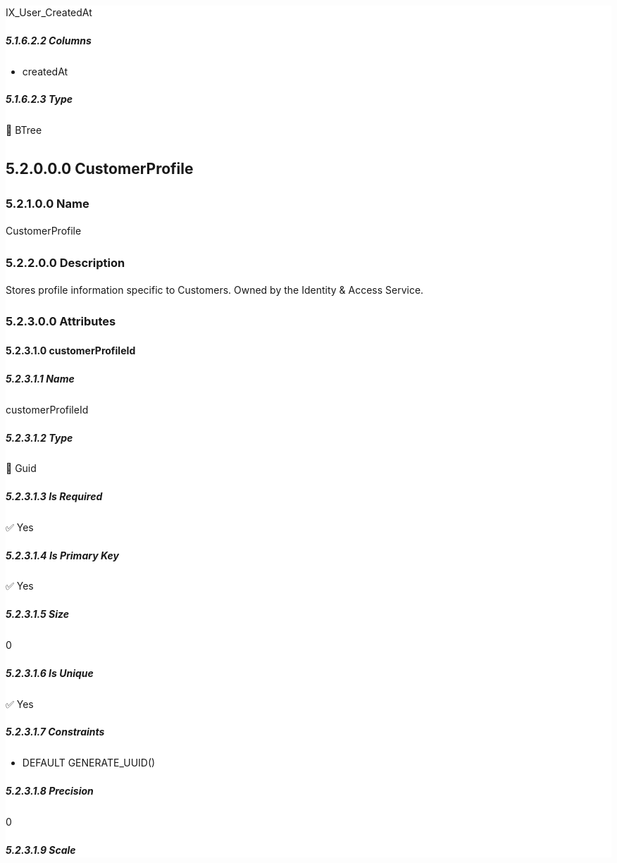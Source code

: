 IX_User_CreatedAt

##### 5.1.6.2.2 Columns

- createdAt

##### 5.1.6.2.3 Type

🔹 BTree

## 5.2.0.0.0 CustomerProfile

### 5.2.1.0.0 Name

CustomerProfile

### 5.2.2.0.0 Description

Stores profile information specific to Customers. Owned by the Identity & Access Service.

### 5.2.3.0.0 Attributes

#### 5.2.3.1.0 customerProfileId

##### 5.2.3.1.1 Name

customerProfileId

##### 5.2.3.1.2 Type

🔹 Guid

##### 5.2.3.1.3 Is Required

✅ Yes

##### 5.2.3.1.4 Is Primary Key

✅ Yes

##### 5.2.3.1.5 Size

0

##### 5.2.3.1.6 Is Unique

✅ Yes

##### 5.2.3.1.7 Constraints

- DEFAULT GENERATE_UUID()

##### 5.2.3.1.8 Precision

0

##### 5.2.3.1.9 Scale
